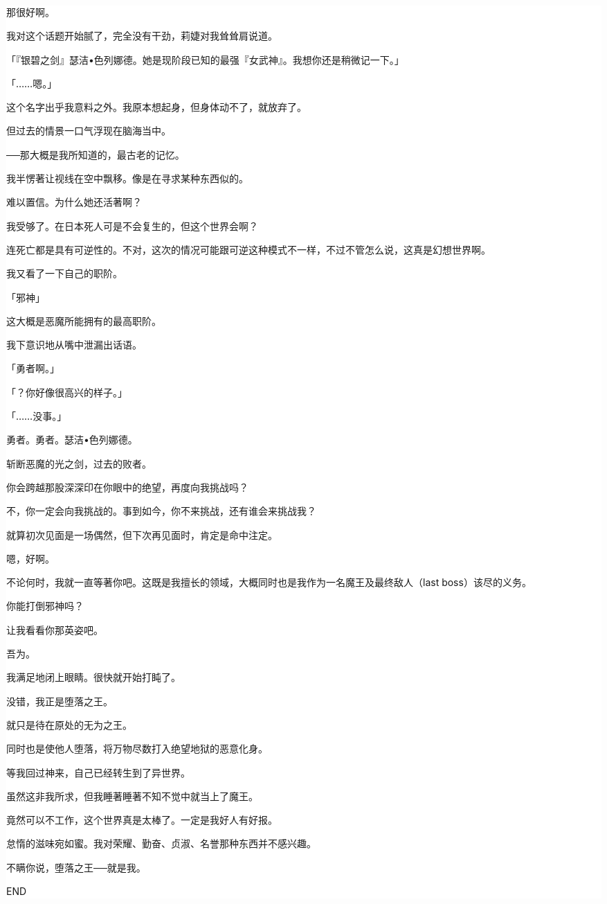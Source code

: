 那很好啊。

我对这个话题开始腻了，完全没有干劲，莉婕对我耸耸肩说道。

「『银碧之剑』瑟洁•色列娜德。她是现阶段已知的最强『女武神』。我想你还是稍微记一下。」

「……嗯。」

这个名字出乎我意料之外。我原本想起身，但身体动不了，就放弃了。

但过去的情景一口气浮现在脑海当中。

──那大概是我所知道的，最古老的记忆。

我半愣著让视线在空中飘移。像是在寻求某种东西似的。

难以置信。为什么她还活著啊？

我受够了。在日本死人可是不会复生的，但这个世界会啊？

连死亡都是具有可逆性的。不对，这次的情况可能跟可逆这种模式不一样，不过不管怎么说，这真是幻想世界啊。

我又看了一下自己的职阶。

「邪神」

这大概是恶魔所能拥有的最高职阶。

我下意识地从嘴中泄漏出话语。

「勇者啊。」

「？你好像很高兴的样子。」

「……没事。」

勇者。勇者。瑟洁•色列娜德。

斩断恶魔的光之剑，过去的败者。

你会跨越那股深深印在你眼中的绝望，再度向我挑战吗？

不，你一定会向我挑战的。事到如今，你不来挑战，还有谁会来挑战我？

就算初次见面是一场偶然，但下次再见面时，肯定是命中注定。

嗯，好啊。

不论何时，我就一直等著你吧。这既是我擅长的领域，大概同时也是我作为一名魔王及最终敌人（last boss）该尽的义务。

你能打倒邪神吗？

让我看看你那英姿吧。

吾为。

我满足地闭上眼睛。很快就开始打盹了。

没错，我正是堕落之王。

就只是待在原处的无为之王。

同时也是使他人堕落，将万物尽数打入绝望地狱的恶意化身。

等我回过神来，自己已经转生到了异世界。

虽然这非我所求，但我睡著睡著不知不觉中就当上了魔王。

竟然可以不工作，这个世界真是太棒了。一定是我好人有好报。

怠惰的滋味宛如蜜。我对荣耀、勤奋、贞淑、名誉那种东西并不感兴趣。

不瞒你说，堕落之王──就是我。

END

